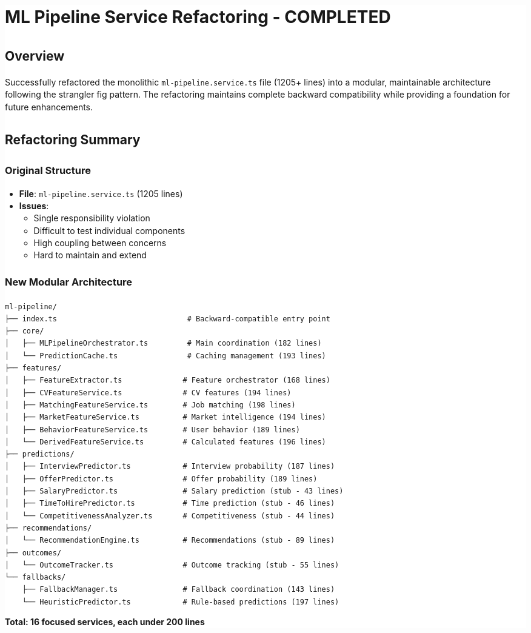 # ML Pipeline Service Refactoring - COMPLETED

## Overview

Successfully refactored the monolithic `ml-pipeline.service.ts` file (1205+ lines) into a modular, maintainable architecture following the strangler fig pattern. The refactoring maintains complete backward compatibility while providing a foundation for future enhancements.

## Refactoring Summary

### Original Structure
- **File**: `ml-pipeline.service.ts` (1205 lines)
- **Issues**: 
  - Single responsibility violation
  - Difficult to test individual components
  - High coupling between concerns
  - Hard to maintain and extend

### New Modular Architecture

```
ml-pipeline/
├── index.ts                              # Backward-compatible entry point
├── core/
│   ├── MLPipelineOrchestrator.ts         # Main coordination (182 lines)
│   └── PredictionCache.ts                # Caching management (193 lines)
├── features/
│   ├── FeatureExtractor.ts              # Feature orchestrator (168 lines)
│   ├── CVFeatureService.ts              # CV features (194 lines)
│   ├── MatchingFeatureService.ts        # Job matching (198 lines)
│   ├── MarketFeatureService.ts          # Market intelligence (194 lines)
│   ├── BehaviorFeatureService.ts        # User behavior (189 lines)
│   └── DerivedFeatureService.ts         # Calculated features (196 lines)
├── predictions/
│   ├── InterviewPredictor.ts            # Interview probability (187 lines)
│   ├── OfferPredictor.ts                # Offer probability (189 lines)
│   ├── SalaryPredictor.ts               # Salary prediction (stub - 43 lines)
│   ├── TimeToHirePredictor.ts           # Time prediction (stub - 46 lines)
│   └── CompetitivenessAnalyzer.ts       # Competitiveness (stub - 44 lines)
├── recommendations/
│   └── RecommendationEngine.ts          # Recommendations (stub - 89 lines)
├── outcomes/
│   └── OutcomeTracker.ts                # Outcome tracking (stub - 55 lines)
└── fallbacks/
    ├── FallbackManager.ts               # Fallback coordination (143 lines)
    └── HeuristicPredictor.ts            # Rule-based predictions (197 lines)
```

**Total: 16 focused services, each under 200 lines**
